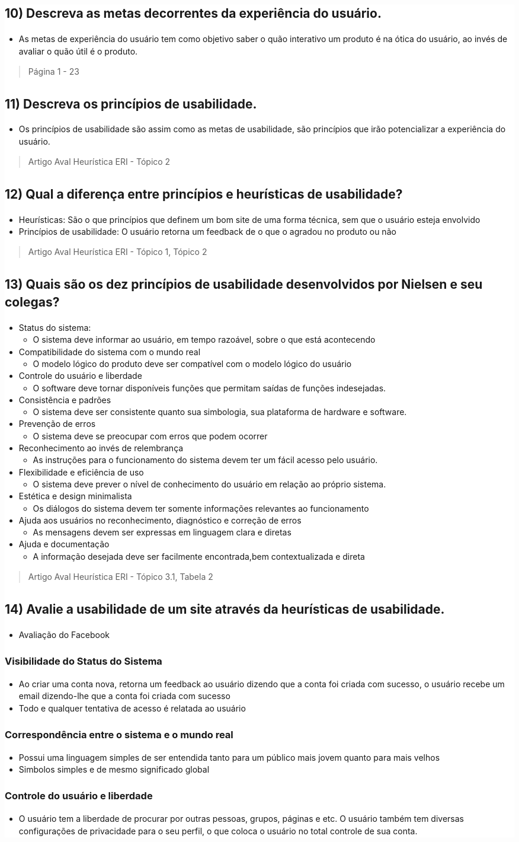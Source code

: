 ## 10) Descreva as metas decorrentes da experiência do usuário.
- As metas de experiência do usuário tem como objetivo saber o quão interativo um produto é na ótica do usuário, ao invés de avaliar o quão útil é o produto.
> Página 1 - 23
 
## 11) Descreva os princípios de usabilidade.
- Os princípios de usabilidade são assim como as metas de usabilidade, são princípios que irão potencializar a experiência do usuário.
  
> Artigo Aval Heurística ERI - Tópico 2
 
## 12) Qual a diferença entre princípios e heurísticas de usabilidade?
- Heurísticas: São o que princípios que definem um bom site de uma forma técnica, sem que o usuário esteja envolvido 
- Princípios de usabilidade: O usuário retorna um feedback de o que o agradou no produto ou não 
 
> Artigo Aval Heurística ERI - Tópico 1, Tópico 2
## 13) Quais são os dez princípios de usabilidade desenvolvidos por Nielsen e seu colegas?
- Status do sistema: 
  - O sistema deve informar ao usuário, em tempo razoável, sobre o que está acontecendo
- Compatibilidade do sistema com o mundo real
  - O modelo lógico do produto deve ser compatível com o modelo lógico do usuário
- Controle do usuário e liberdade
  - O software deve tornar disponíveis funções que permitam saídas de funções indesejadas.
- Consistência e padrões
  - O sistema deve ser consistente quanto sua simbologia, sua plataforma de hardware e software.
- Prevenção de erros 
  - O sistema deve se preocupar com erros que podem ocorrer
- Reconhecimento ao invés de relembrança
  -  As instruções para o funcionamento do sistema devem ter um fácil acesso pelo usuário.
- Flexibilidade e eficiência de uso 
  - O sistema deve prever o nível de conhecimento do usuário em relação ao próprio sistema.
- Estética e design minimalista
  - Os diálogos do sistema devem ter somente informações relevantes ao funcionamento
- Ajuda aos usuários no reconhecimento, diagnóstico e correção de erros
  - As mensagens devem ser expressas em linguagem clara e diretas
- Ajuda e documentação
  - A informação desejada deve ser facilmente encontrada,bem contextualizada e direta
  
> Artigo Aval Heurística ERI - Tópico 3.1, Tabela 2
 
## 14) Avalie a usabilidade de um site através da heurísticas de usabilidade. 
- Avaliação do Facebook 
### Visibilidade do Status do Sistema
- Ao criar uma conta nova, retorna um feedback ao usuário dizendo que a conta foi criada com sucesso, o usuário recebe um email dizendo-lhe que a conta foi criada com sucesso
- Todo e qualquer tentativa de acesso é relatada ao usuário
### Correspondência entre o sistema e o mundo real
- Possui uma linguagem simples de ser entendida tanto para um público mais jovem quanto para mais velhos
- Simbolos simples e de mesmo significado global
### Controle do usuário e liberdade 
- O usuário tem a liberdade de procurar por outras pessoas, grupos, páginas e etc. O usuário também tem diversas configurações de privacidade para o seu perfil, o que coloca o usuário no total controle de sua conta.